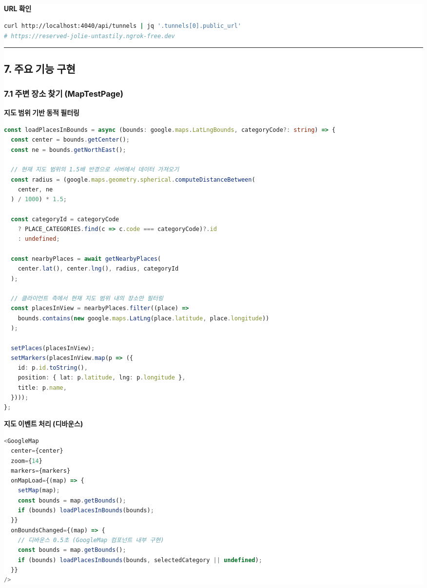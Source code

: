 **URL 확인**

```bash
curl http://localhost:4040/api/tunnels | jq '.tunnels[0].public_url'
# https://reserved-jolie-untastily.ngrok-free.dev
```

---

## 7. 주요 기능 구현

### 7.1 주변 장소 찾기 (MapTestPage)

**지도 범위 기반 동적 필터링**

```typescript
const loadPlacesInBounds = async (bounds: google.maps.LatLngBounds, categoryCode?: string) => {
  const center = bounds.getCenter();
  const ne = bounds.getNorthEast();
  
  // 현재 지도 범위의 1.5배 반경으로 서버에서 데이터 가져오기
  const radius = (google.maps.geometry.spherical.computeDistanceBetween(
    center, ne
  ) / 1000) * 1.5;

  const categoryId = categoryCode
    ? PLACE_CATEGORIES.find(c => c.code === categoryCode)?.id
    : undefined;

  const nearbyPlaces = await getNearbyPlaces(
    center.lat(), center.lng(), radius, categoryId
  );

  // 클라이언트 측에서 현재 지도 범위 내의 장소만 필터링
  const placesInView = nearbyPlaces.filter((place) =>
    bounds.contains(new google.maps.LatLng(place.latitude, place.longitude))
  );

  setPlaces(placesInView);
  setMarkers(placesInView.map(p => ({
    id: p.id.toString(),
    position: { lat: p.latitude, lng: p.longitude },
    title: p.name,
  })));
};
```

**지도 이벤트 처리 (디바운스)**

```typescript
<GoogleMap
  center={center}
  zoom={14}
  markers={markers}
  onMapLoad={(map) => {
    setMap(map);
    const bounds = map.getBounds();
    if (bounds) loadPlacesInBounds(bounds);
  }}
  onBoundsChanged={(map) => {
    // 디바운스 0.5초 (GoogleMap 컴포넌트 내부 구현)
    const bounds = map.getBounds();
    if (bounds) loadPlacesInBounds(bounds, selectedCategory || undefined);
  }}
/>
```

